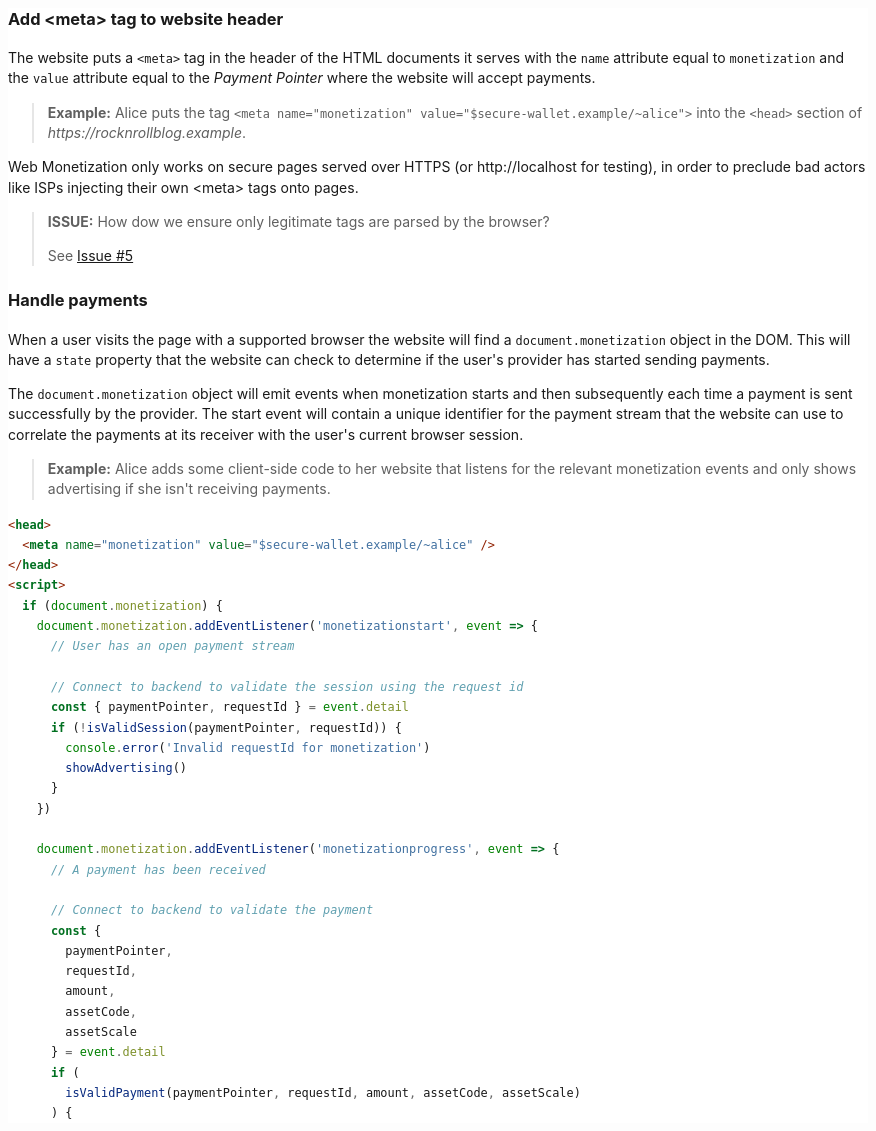 ### Add &lt;meta&gt; tag to website header

The website puts a `<meta>` tag in the header of the HTML documents it serves
with the `name` attribute equal to `monetization` and the `value` attribute
equal to the _Payment Pointer_ where the website will accept payments.

> **Example:** Alice puts the tag
> `<meta name="monetization" value="$secure-wallet.example/~alice">` into the
> `<head>` section of _https://rocknrollblog.example_.

Web Monetization only works on secure pages served over HTTPS (or
http://localhost for testing), in order to preclude bad actors like ISPs
injecting their own &lt;meta&gt; tags onto pages.

> **ISSUE:** How dow we ensure only legitimate tags are parsed by the browser?
>
> See [Issue #5](https://github.com/adrianhopebailie/web-monetization/issues/5)

### Handle payments

When a user visits the page with a supported browser the website will find a
`document.monetization` object in the DOM. This will have a `state` property
that the website can check to determine if the user's provider has started
sending payments.

The `document.monetization` object will emit events when monetization starts and
then subsequently each time a payment is sent successfully by the provider. The
start event will contain a unique identifier for the payment stream that the
website can use to correlate the payments at its receiver with the user's
current browser session.

> **Example:** Alice adds some client-side code to her website that listens for
> the relevant monetization events and only shows advertising if she isn't
> receiving payments.

```html
<head>
  <meta name="monetization" value="$secure-wallet.example/~alice" />
</head>
<script>
  if (document.monetization) {
    document.monetization.addEventListener('monetizationstart', event => {
      // User has an open payment stream

      // Connect to backend to validate the session using the request id
      const { paymentPointer, requestId } = event.detail
      if (!isValidSession(paymentPointer, requestId)) {
        console.error('Invalid requestId for monetization')
        showAdvertising()
      }
    })

    document.monetization.addEventListener('monetizationprogress', event => {
      // A payment has been received

      // Connect to backend to validate the payment
      const {
        paymentPointer,
        requestId,
        amount,
        assetCode,
        assetScale
      } = event.detail
      if (
        isValidPayment(paymentPointer, requestId, amount, assetCode, assetScale)
      ) {
```